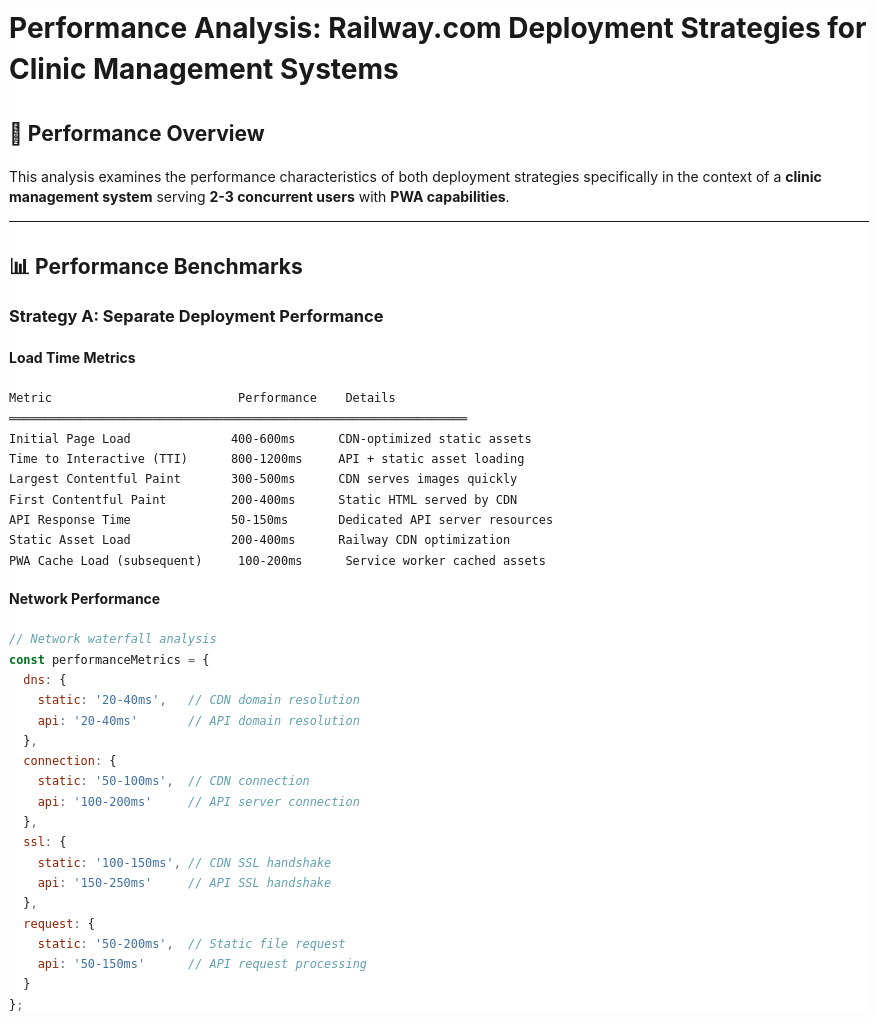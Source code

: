 # Performance Analysis: Railway.com Deployment Strategies for Clinic Management Systems

## 🎯 Performance Overview

This analysis examines the performance characteristics of both deployment strategies specifically in the context of a **clinic management system** serving **2-3 concurrent users** with **PWA capabilities**.

---

## 📊 Performance Benchmarks

### Strategy A: Separate Deployment Performance

#### Load Time Metrics
```
Metric                          Performance    Details
════════════════════════════════════════════════════════════════
Initial Page Load              400-600ms      CDN-optimized static assets
Time to Interactive (TTI)      800-1200ms     API + static asset loading
Largest Contentful Paint       300-500ms      CDN serves images quickly
First Contentful Paint         200-400ms      Static HTML served by CDN
API Response Time              50-150ms       Dedicated API server resources
Static Asset Load              200-400ms      Railway CDN optimization
PWA Cache Load (subsequent)     100-200ms      Service worker cached assets
```

#### Network Performance
```javascript
// Network waterfall analysis
const performanceMetrics = {
  dns: {
    static: '20-40ms',   // CDN domain resolution
    api: '20-40ms'       // API domain resolution
  },
  connection: {
    static: '50-100ms',  // CDN connection
    api: '100-200ms'     // API server connection
  },
  ssl: {
    static: '100-150ms', // CDN SSL handshake
    api: '150-250ms'     // API SSL handshake
  },
  request: {
    static: '50-200ms',  // Static file request
    api: '50-150ms'      // API request processing
  }
};
```
